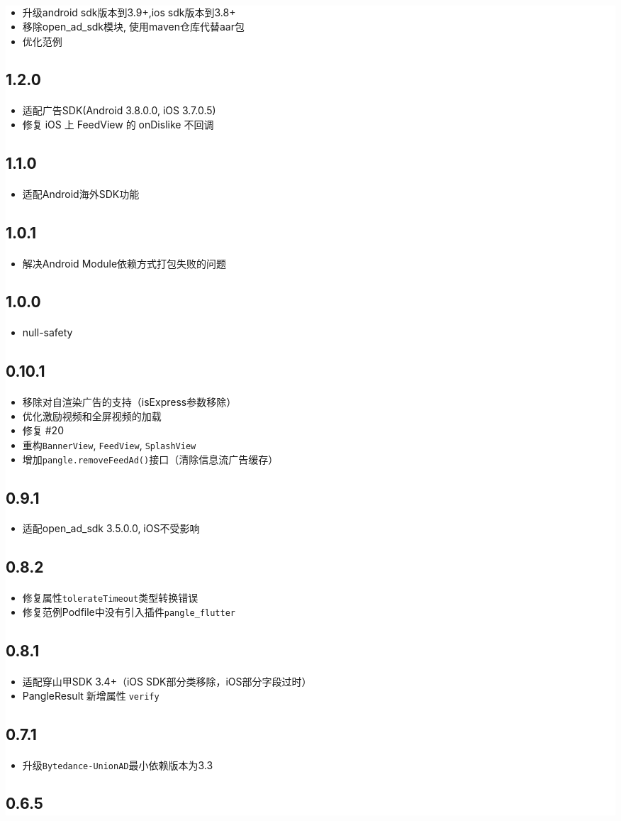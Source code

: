 - 升级android sdk版本到3.9+,ios sdk版本到3.8+
- 移除open_ad_sdk模块, 使用maven仓库代替aar包
- 优化范例

## 1.2.0

- 适配广告SDK(Android 3.8.0.0, iOS 3.7.0.5)
- 修复 iOS 上 FeedView 的 onDislike 不回调

## 1.1.0

- 适配Android海外SDK功能

## 1.0.1

- 解决Android Module依赖方式打包失败的问题

## 1.0.0

- null-safety

## 0.10.1

* 移除对自渲染广告的支持（isExpress参数移除）
* 优化激励视频和全屏视频的加载
* 修复 #20
* 重构`BannerView`, `FeedView`, `SplashView`
* 增加`pangle.removeFeedAd()`接口（清除信息流广告缓存）

## 0.9.1

* 适配open_ad_sdk 3.5.0.0, iOS不受影响

## 0.8.2

* 修复属性`tolerateTimeout`类型转换错误
* 修复范例Podfile中没有引入插件`pangle_flutter`

## 0.8.1

* 适配穿山甲SDK 3.4+（iOS SDK部分类移除，iOS部分字段过时）
* PangleResult 新增属性 `verify`

## 0.7.1

* 升级`Bytedance-UnionAD`最小依赖版本为3.3

## 0.6.5
